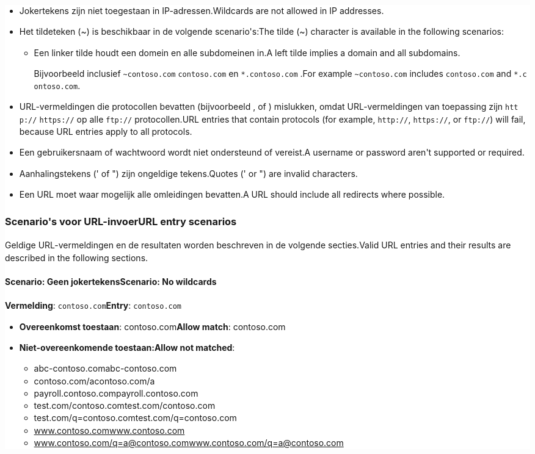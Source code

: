   - <span data-ttu-id="12dc2-327">Jokertekens zijn niet toegestaan in IP-adressen.</span><span class="sxs-lookup"><span data-stu-id="12dc2-327">Wildcards are not allowed in IP addresses.</span></span>

- <span data-ttu-id="12dc2-328">Het tildeteken (~) is beschikbaar in de volgende scenario's:</span><span class="sxs-lookup"><span data-stu-id="12dc2-328">The tilde (~) character is available in the following scenarios:</span></span>

  - <span data-ttu-id="12dc2-329">Een linker tilde houdt een domein en alle subdomeinen in.</span><span class="sxs-lookup"><span data-stu-id="12dc2-329">A left tilde implies a domain and all subdomains.</span></span>

    <span data-ttu-id="12dc2-330">Bijvoorbeeld inclusief `~contoso.com` `contoso.com` en `*.contoso.com` .</span><span class="sxs-lookup"><span data-stu-id="12dc2-330">For example `~contoso.com` includes `contoso.com` and `*.contoso.com`.</span></span>

- <span data-ttu-id="12dc2-331">URL-vermeldingen die protocollen bevatten (bijvoorbeeld , of ) mislukken, omdat URL-vermeldingen van toepassing zijn `http://` `https://` op alle `ftp://` protocollen.</span><span class="sxs-lookup"><span data-stu-id="12dc2-331">URL entries that contain protocols (for example, `http://`, `https://`, or `ftp://`) will fail, because URL entries apply to all protocols.</span></span>

- <span data-ttu-id="12dc2-332">Een gebruikersnaam of wachtwoord wordt niet ondersteund of vereist.</span><span class="sxs-lookup"><span data-stu-id="12dc2-332">A username or password aren't supported or required.</span></span>

- <span data-ttu-id="12dc2-333">Aanhalingstekens (' of ") zijn ongeldige tekens.</span><span class="sxs-lookup"><span data-stu-id="12dc2-333">Quotes (' or ") are invalid characters.</span></span>

- <span data-ttu-id="12dc2-334">Een URL moet waar mogelijk alle omleidingen bevatten.</span><span class="sxs-lookup"><span data-stu-id="12dc2-334">A URL should include all redirects where possible.</span></span>

### <a name="url-entry-scenarios"></a><span data-ttu-id="12dc2-335">Scenario's voor URL-invoer</span><span class="sxs-lookup"><span data-stu-id="12dc2-335">URL entry scenarios</span></span>

<span data-ttu-id="12dc2-336">Geldige URL-vermeldingen en de resultaten worden beschreven in de volgende secties.</span><span class="sxs-lookup"><span data-stu-id="12dc2-336">Valid URL entries and their results are described in the following sections.</span></span>

#### <a name="scenario-no-wildcards"></a><span data-ttu-id="12dc2-337">Scenario: Geen jokertekens</span><span class="sxs-lookup"><span data-stu-id="12dc2-337">Scenario: No wildcards</span></span>

<span data-ttu-id="12dc2-338">**Vermelding**: `contoso.com`</span><span class="sxs-lookup"><span data-stu-id="12dc2-338">**Entry**: `contoso.com`</span></span>

- <span data-ttu-id="12dc2-339">**Overeenkomst toestaan**: contoso.com</span><span class="sxs-lookup"><span data-stu-id="12dc2-339">**Allow match**: contoso.com</span></span>

- <span data-ttu-id="12dc2-340">**Niet-overeenkomende toestaan:**</span><span class="sxs-lookup"><span data-stu-id="12dc2-340">**Allow not matched**:</span></span>

  - <span data-ttu-id="12dc2-341">abc-contoso.com</span><span class="sxs-lookup"><span data-stu-id="12dc2-341">abc-contoso.com</span></span>
  - <span data-ttu-id="12dc2-342">contoso.com/a</span><span class="sxs-lookup"><span data-stu-id="12dc2-342">contoso.com/a</span></span>
  - <span data-ttu-id="12dc2-343">payroll.contoso.com</span><span class="sxs-lookup"><span data-stu-id="12dc2-343">payroll.contoso.com</span></span>
  - <span data-ttu-id="12dc2-344">test.com/contoso.com</span><span class="sxs-lookup"><span data-stu-id="12dc2-344">test.com/contoso.com</span></span>
  - <span data-ttu-id="12dc2-345">test.com/q=contoso.com</span><span class="sxs-lookup"><span data-stu-id="12dc2-345">test.com/q=contoso.com</span></span>
  - <span data-ttu-id="12dc2-346">www.contoso.com</span><span class="sxs-lookup"><span data-stu-id="12dc2-346">www.contoso.com</span></span>
  - <span data-ttu-id="12dc2-347">www.contoso.com/q=a@contoso.com</span><span class="sxs-lookup"><span data-stu-id="12dc2-347">www.contoso.com/q=a@contoso.com</span></span>